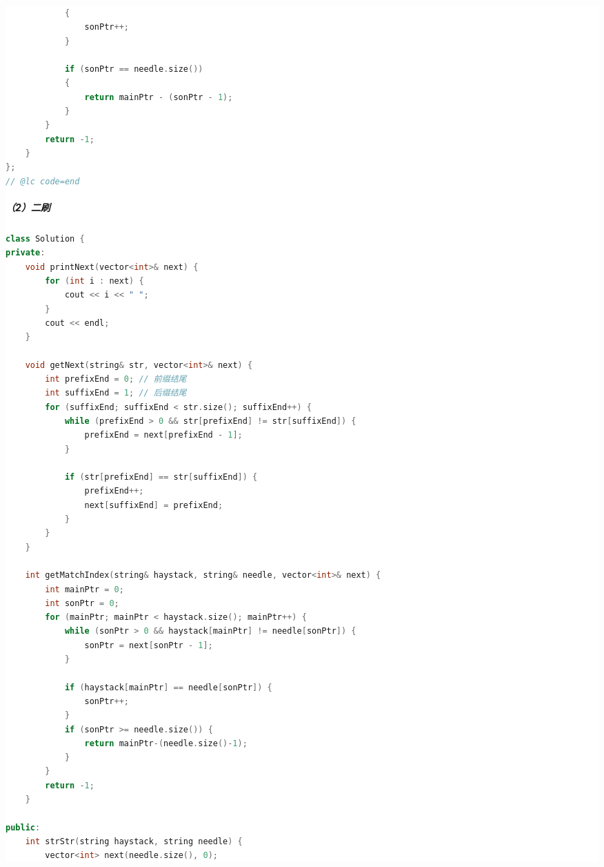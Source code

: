 ```c++
            {
                sonPtr++;
            }

            if (sonPtr == needle.size())
            {
                return mainPtr - (sonPtr - 1);
            }
        }
        return -1;
    }
};
// @lc code=end

```

##### （2）二刷

```c++
class Solution {
private:
    void printNext(vector<int>& next) {
        for (int i : next) {
            cout << i << " ";
        }
        cout << endl;
    }

    void getNext(string& str, vector<int>& next) {
        int prefixEnd = 0; // 前缀结尾
        int suffixEnd = 1; // 后缀结尾
        for (suffixEnd; suffixEnd < str.size(); suffixEnd++) {
            while (prefixEnd > 0 && str[prefixEnd] != str[suffixEnd]) {
                prefixEnd = next[prefixEnd - 1];
            }

            if (str[prefixEnd] == str[suffixEnd]) {
                prefixEnd++;
                next[suffixEnd] = prefixEnd;
            }
        }
    }

    int getMatchIndex(string& haystack, string& needle, vector<int>& next) {
        int mainPtr = 0;
        int sonPtr = 0;
        for (mainPtr; mainPtr < haystack.size(); mainPtr++) {
            while (sonPtr > 0 && haystack[mainPtr] != needle[sonPtr]) {
                sonPtr = next[sonPtr - 1];
            }

            if (haystack[mainPtr] == needle[sonPtr]) {
                sonPtr++;
            }
            if (sonPtr >= needle.size()) {
                return mainPtr-(needle.size()-1);
            }
        }
        return -1;
    }

public:
    int strStr(string haystack, string needle) {
        vector<int> next(needle.size(), 0);
```